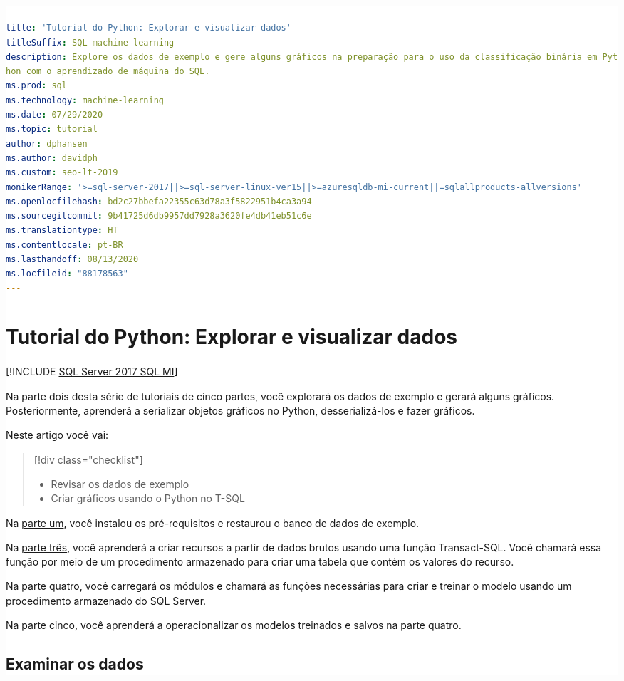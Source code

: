 ```yaml
---
title: 'Tutorial do Python: Explorar e visualizar dados'
titleSuffix: SQL machine learning
description: Explore os dados de exemplo e gere alguns gráficos na preparação para o uso da classificação binária em Python com o aprendizado de máquina do SQL.
ms.prod: sql
ms.technology: machine-learning
ms.date: 07/29/2020
ms.topic: tutorial
author: dphansen
ms.author: davidph
ms.custom: seo-lt-2019
monikerRange: '>=sql-server-2017||>=sql-server-linux-ver15||>=azuresqldb-mi-current||=sqlallproducts-allversions'
ms.openlocfilehash: bd2c27bbefa22355c63d78a3f5822951b4ca3a94
ms.sourcegitcommit: 9b41725d6db9957dd7928a3620fe4db41eb51c6e
ms.translationtype: HT
ms.contentlocale: pt-BR
ms.lasthandoff: 08/13/2020
ms.locfileid: "88178563"
---
```

# <a name="python-tutorial-explore-and-visualize-data"></a>Tutorial do Python: Explorar e visualizar dados
[!INCLUDE [SQL Server 2017 SQL MI](../../includes/applies-to-version/sqlserver2017-asdbmi.md)]

Na parte dois desta série de tutoriais de cinco partes, você explorará os dados de exemplo e gerará alguns gráficos. Posteriormente, aprenderá a serializar objetos gráficos no Python, desserializá-los e fazer gráficos.

Neste artigo você vai:

> [!div class="checklist"]
> + Revisar os dados de exemplo
> + Criar gráficos usando o Python no T-SQL

Na [parte um](python-taxi-classification-introduction.md), você instalou os pré-requisitos e restaurou o banco de dados de exemplo.

Na [parte três](python-taxi-classification-create-features.md), você aprenderá a criar recursos a partir de dados brutos usando uma função Transact-SQL. Você chamará essa função por meio de um procedimento armazenado para criar uma tabela que contém os valores do recurso.

Na [parte quatro](python-taxi-classification-train-model.md), você carregará os módulos e chamará as funções necessárias para criar e treinar o modelo usando um procedimento armazenado do SQL Server.

Na [parte cinco](python-taxi-classification-deploy-model.md), você aprenderá a operacionalizar os modelos treinados e salvos na parte quatro.

## <a name="review-the-data"></a>Examinar os dados
